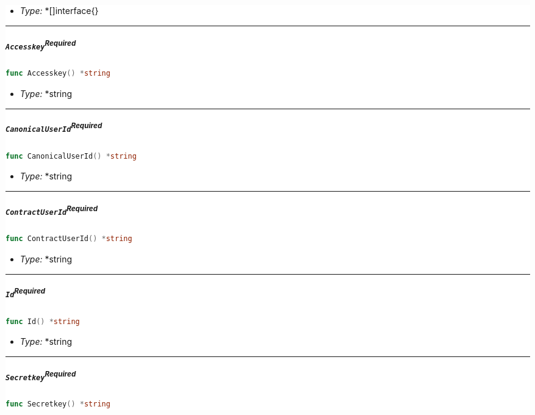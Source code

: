 - *Type:* *[]interface{}

---

##### `Accesskey`<sup>Required</sup> <a name="Accesskey" id="@cdktf/provider-ionoscloud.objectStorageAccesskey.ObjectStorageAccesskey.property.accesskey"></a>

```go
func Accesskey() *string
```

- *Type:* *string

---

##### `CanonicalUserId`<sup>Required</sup> <a name="CanonicalUserId" id="@cdktf/provider-ionoscloud.objectStorageAccesskey.ObjectStorageAccesskey.property.canonicalUserId"></a>

```go
func CanonicalUserId() *string
```

- *Type:* *string

---

##### `ContractUserId`<sup>Required</sup> <a name="ContractUserId" id="@cdktf/provider-ionoscloud.objectStorageAccesskey.ObjectStorageAccesskey.property.contractUserId"></a>

```go
func ContractUserId() *string
```

- *Type:* *string

---

##### `Id`<sup>Required</sup> <a name="Id" id="@cdktf/provider-ionoscloud.objectStorageAccesskey.ObjectStorageAccesskey.property.id"></a>

```go
func Id() *string
```

- *Type:* *string

---

##### `Secretkey`<sup>Required</sup> <a name="Secretkey" id="@cdktf/provider-ionoscloud.objectStorageAccesskey.ObjectStorageAccesskey.property.secretkey"></a>

```go
func Secretkey() *string
```
